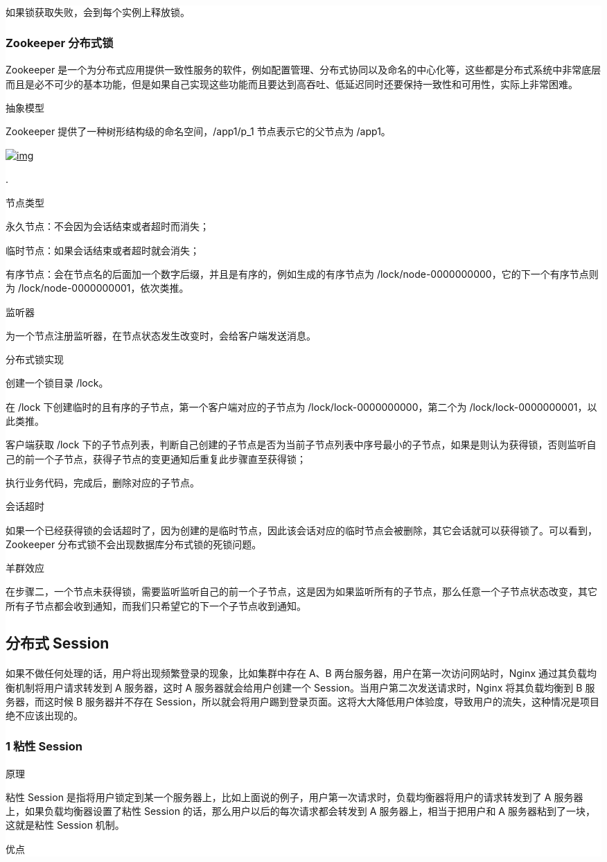 如果锁获取失败，会到每个实例上释放锁。

### Zookeeper 分布式锁

Zookeeper 是一个为分布式应用提供一致性服务的软件，例如配置管理、分布式协同以及命名的中心化等，这些都是分布式系统中非常底层而且是必不可少的基本功能，但是如果自己实现这些功能而且要达到高吞吐、低延迟同时还要保持一致性和可用性，实际上非常困难。

抽象模型

Zookeeper 提供了一种树形结构级的命名空间，/app1/p_1 节点表示它的父节点为 /app1。

[![img](https://img-blog.csdnimg.cn/img_convert/6b692aebb1f07734a2466b2135f62a23.png)](https://img-blog.csdnimg.cn/img_convert/6b692aebb1f07734a2466b2135f62a23.png)

.

节点类型

永久节点：不会因为会话结束或者超时而消失；

临时节点：如果会话结束或者超时就会消失；

有序节点：会在节点名的后面加一个数字后缀，并且是有序的，例如生成的有序节点为 /lock/node-0000000000，它的下一个有序节点则为 /lock/node-0000000001，依次类推。

监听器

为一个节点注册监听器，在节点状态发生改变时，会给客户端发送消息。

分布式锁实现

创建一个锁目录 /lock。

在 /lock 下创建临时的且有序的子节点，第一个客户端对应的子节点为 /lock/lock-0000000000，第二个为 /lock/lock-0000000001，以此类推。

客户端获取 /lock 下的子节点列表，判断自己创建的子节点是否为当前子节点列表中序号最小的子节点，如果是则认为获得锁，否则监听自己的前一个子节点，获得子节点的变更通知后重复此步骤直至获得锁；

执行业务代码，完成后，删除对应的子节点。

会话超时

如果一个已经获得锁的会话超时了，因为创建的是临时节点，因此该会话对应的临时节点会被删除，其它会话就可以获得锁了。可以看到，Zookeeper 分布式锁不会出现数据库分布式锁的死锁问题。

羊群效应

在步骤二，一个节点未获得锁，需要监听监听自己的前一个子节点，这是因为如果监听所有的子节点，那么任意一个子节点状态改变，其它所有子节点都会收到通知，而我们只希望它的下一个子节点收到通知。

## 分布式 Session

如果不做任何处理的话，用户将出现频繁登录的现象，比如集群中存在 A、B 两台服务器，用户在第一次访问网站时，Nginx 通过其负载均衡机制将用户请求转发到 A 服务器，这时 A 服务器就会给用户创建一个 Session。当用户第二次发送请求时，Nginx 将其负载均衡到 B 服务器，而这时候 B 服务器并不存在 Session，所以就会将用户踢到登录页面。这将大大降低用户体验度，导致用户的流失，这种情况是项目绝不应该出现的。

### 1 粘性 Session

原理

粘性 Session 是指将用户锁定到某一个服务器上，比如上面说的例子，用户第一次请求时，负载均衡器将用户的请求转发到了 A 服务器上，如果负载均衡器设置了粘性 Session 的话，那么用户以后的每次请求都会转发到 A 服务器上，相当于把用户和 A 服务器粘到了一块，这就是粘性 Session 机制。

优点
